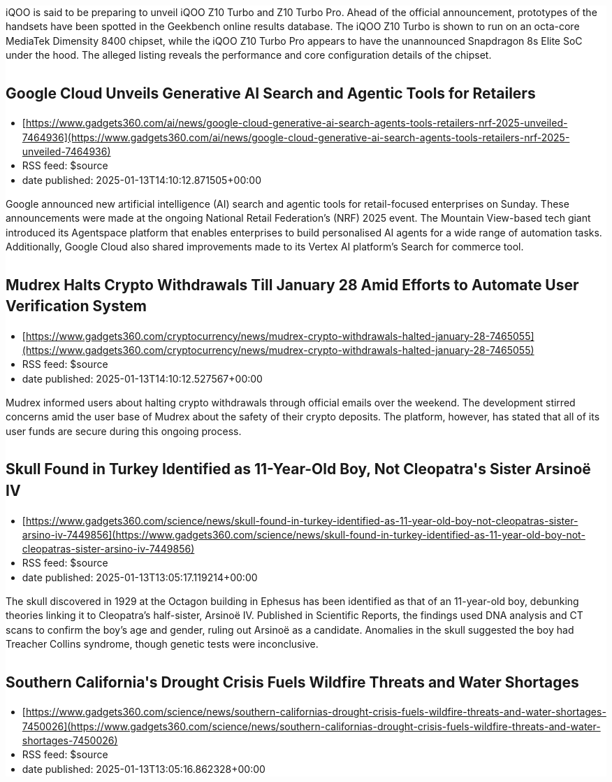 iQOO is said to be preparing to unveil iQOO Z10 Turbo and Z10 Turbo Pro. Ahead of the official announcement, prototypes of the handsets have been spotted in the Geekbench online results database. The iQOO Z10 Turbo is shown to run on an octa-core MediaTek Dimensity 8400 chipset, while the iQOO Z10 Turbo Pro appears to have the unannounced Snapdragon 8s Elite SoC under the hood. The alleged listing reveals the performance and core configuration details of the chipset.

## Google Cloud Unveils Generative AI Search and Agentic Tools for Retailers
 - [https://www.gadgets360.com/ai/news/google-cloud-generative-ai-search-agents-tools-retailers-nrf-2025-unveiled-7464936](https://www.gadgets360.com/ai/news/google-cloud-generative-ai-search-agents-tools-retailers-nrf-2025-unveiled-7464936)
 - RSS feed: $source
 - date published: 2025-01-13T14:10:12.871505+00:00

Google announced new artificial intelligence (AI) search and agentic tools for retail-focused enterprises on Sunday. These announcements were made at the ongoing National Retail Federation’s (NRF) 2025 event. The Mountain View-based tech giant introduced its Agentspace platform that enables enterprises to build personalised AI agents for a wide range of automation tasks. Additionally, Google Cloud also shared improvements made to its Vertex AI platform’s Search for commerce tool.

## Mudrex Halts Crypto Withdrawals Till January 28 Amid Efforts to Automate User Verification System
 - [https://www.gadgets360.com/cryptocurrency/news/mudrex-crypto-withdrawals-halted-january-28-7465055](https://www.gadgets360.com/cryptocurrency/news/mudrex-crypto-withdrawals-halted-january-28-7465055)
 - RSS feed: $source
 - date published: 2025-01-13T14:10:12.527567+00:00

Mudrex informed users about halting crypto withdrawals through official emails over the weekend. The development stirred concerns amid the user base of Mudrex about the safety of their crypto deposits. The platform, however, has stated that all of its user funds are secure during this ongoing process.

## Skull Found in Turkey Identified as 11-Year-Old Boy, Not Cleopatra's Sister Arsinoë IV
 - [https://www.gadgets360.com/science/news/skull-found-in-turkey-identified-as-11-year-old-boy-not-cleopatras-sister-arsino-iv-7449856](https://www.gadgets360.com/science/news/skull-found-in-turkey-identified-as-11-year-old-boy-not-cleopatras-sister-arsino-iv-7449856)
 - RSS feed: $source
 - date published: 2025-01-13T13:05:17.119214+00:00

The skull discovered in 1929 at the Octagon building in Ephesus has been identified as that of an 11-year-old boy, debunking theories linking it to Cleopatra’s half-sister, Arsinoë IV. Published in Scientific Reports, the findings used DNA analysis and CT scans to confirm the boy’s age and gender, ruling out Arsinoë as a candidate. Anomalies in the skull suggested the boy had Treacher Collins syndrome, though genetic tests were inconclusive.

## Southern California's Drought Crisis Fuels Wildfire Threats and Water Shortages
 - [https://www.gadgets360.com/science/news/southern-californias-drought-crisis-fuels-wildfire-threats-and-water-shortages-7450026](https://www.gadgets360.com/science/news/southern-californias-drought-crisis-fuels-wildfire-threats-and-water-shortages-7450026)
 - RSS feed: $source
 - date published: 2025-01-13T13:05:16.862328+00:00

